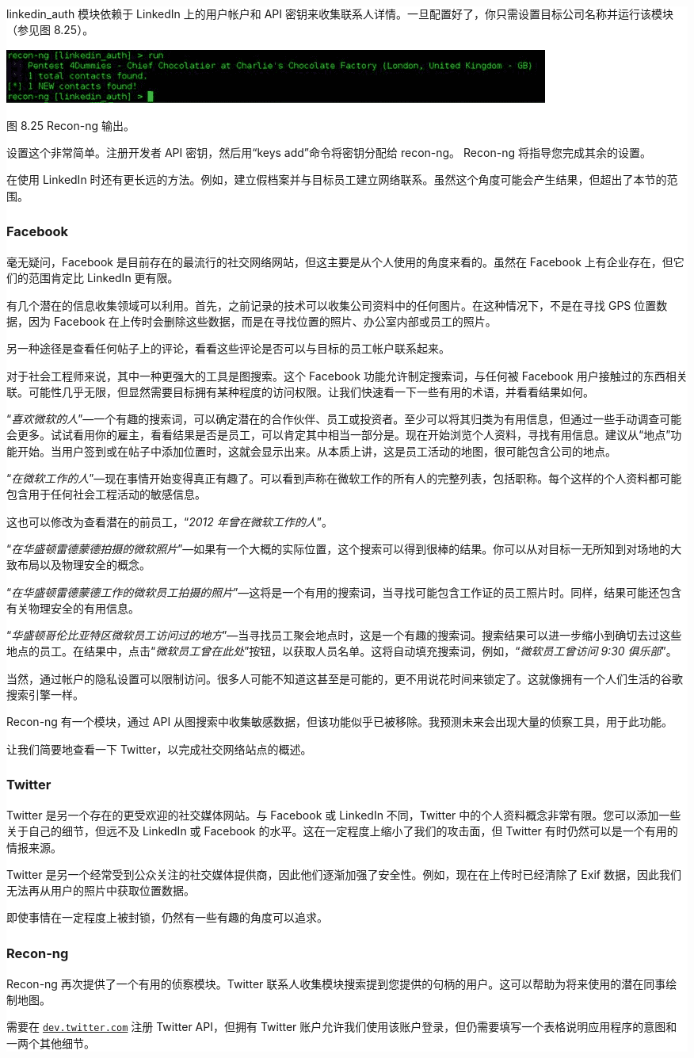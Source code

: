 linkedin_auth 模块依赖于 LinkedIn 上的用户帐户和 API 密钥来收集联系人详情。一旦配置好了，你只需设置目标公司名称并运行该模块（参见图 8.25）。

![image](img/F000089f08-25-9780124201248.jpg)

图 8.25 Recon-ng 输出。

设置这个非常简单。注册开发者 API 密钥，然后用“keys add”命令将密钥分配给 recon-ng。 Recon-ng 将指导您完成其余的设置。

在使用 LinkedIn 时还有更长远的方法。例如，建立假档案并与目标员工建立网络联系。虽然这个角度可能会产生结果，但超出了本节的范围。

### Facebook

毫无疑问，Facebook 是目前存在的最流行的社交网络网站，但这主要是从个人使用的角度来看的。虽然在 Facebook 上有企业存在，但它们的范围肯定比 LinkedIn 更有限。

有几个潜在的信息收集领域可以利用。首先，之前记录的技术可以收集公司资料中的任何图片。在这种情况下，不是在寻找 GPS 位置数据，因为 Facebook 在上传时会删除这些数据，而是在寻找位置的照片、办公室内部或员工的照片。

另一种途径是查看任何帖子上的评论，看看这些评论是否可以与目标的员工帐户联系起来。

对于社会工程师来说，其中一种更强大的工具是图搜索。这个 Facebook 功能允许制定搜索词，与任何被 Facebook 用户接触过的东西相关联。可能性几乎无限，但显然需要目标拥有某种程度的访问权限。让我们快速看一下一些有用的术语，并看看结果如何。

“*喜欢微软的人*”—一个有趣的搜索词，可以确定潜在的合作伙伴、员工或投资者。至少可以将其归类为有用信息，但通过一些手动调查可能会更多。试试看用你的雇主，看看结果是否是员工，可以肯定其中相当一部分是。现在开始浏览个人资料，寻找有用信息。建议从“地点”功能开始。当用户签到或在帖子中添加位置时，这就会显示出来。从本质上讲，这是员工活动的地图，很可能包含公司的地点。

“*在微软工作的人*”—现在事情开始变得真正有趣了。可以看到声称在微软工作的所有人的完整列表，包括职称。每个这样的个人资料都可能包含用于任何社会工程活动的敏感信息。

这也可以修改为查看潜在的前员工，“*2012 年曾在微软工作的人*”。

“*在华盛顿雷德蒙德拍摄的微软照片*”—如果有一个大概的实际位置，这个搜索可以得到很棒的结果。你可以从对目标一无所知到对场地的大致布局以及物理安全的概念。

“*在华盛顿雷德蒙德工作的微软员工拍摄的照片*”—这将是一个有用的搜索词，当寻找可能包含工作证的员工照片时。同样，结果可能还包含有关物理安全的有用信息。

“*华盛顿哥伦比亚特区微软员工访问过的地方*”—当寻找员工聚会地点时，这是一个有趣的搜索词。搜索结果可以进一步缩小到确切去过这些地点的员工。在结果中，点击“*微软员工曾在此处*”按钮，以获取人员名单。这将自动填充搜索词，例如，“*微软员工曾访问 9:30 俱乐部*”。

当然，通过帐户的隐私设置可以限制访问。很多人可能不知道这甚至是可能的，更不用说花时间来锁定了。这就像拥有一个人们生活的谷歌搜索引擎一样。

Recon-ng 有一个模块，通过 API 从图搜索中收集敏感数据，但该功能似乎已被移除。我预测未来会出现大量的侦察工具，用于此功能。

让我们简要地查看一下 Twitter，以完成社交网络站点的概述。

### Twitter

Twitter 是另一个存在的更受欢迎的社交媒体网站。与 Facebook 或 LinkedIn 不同，Twitter 中的个人资料概念非常有限。您可以添加一些关于自己的细节，但远不及 LinkedIn 或 Facebook 的水平。这在一定程度上缩小了我们的攻击面，但 Twitter 有时仍然可以是一个有用的情报来源。

Twitter 是另一个经常受到公众关注的社交媒体提供商，因此他们逐渐加强了安全性。例如，现在在上传时已经清除了 Exif 数据，因此我们无法再从用户的照片中获取位置数据。

即使事情在一定程度上被封锁，仍然有一些有趣的角度可以追求。

### Recon-ng

Recon-ng 再次提供了一个有用的侦察模块。Twitter 联系人收集模块搜索提到您提供的句柄的用户。这可以帮助为将来使用的潜在同事绘制地图。

需要在 [`dev.twitter.com`](https://dev.twitter.com) 注册 Twitter API，但拥有 Twitter 账户允许我们使用该账户登录，但仍需要填写一个表格说明应用程序的意图和一两个其他细节。
